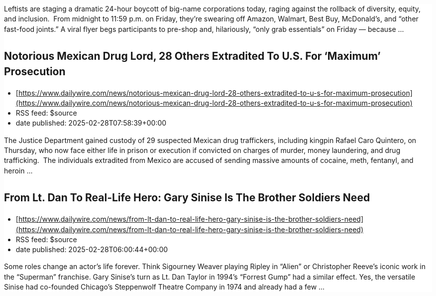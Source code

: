 Leftists are staging a dramatic 24-hour boycott of big-name corporations today, raging against the rollback of diversity, equity, and inclusion.  From midnight to 11:59 p.m. on Friday, they’re swearing off Amazon, Walmart, Best Buy, McDonald’s, and “other fast-food joints.” A viral flyer begs participants to pre-shop and, hilariously, “only grab essentials” on Friday — because ...

## Notorious Mexican Drug Lord, 28 Others Extradited To U.S. For ‘Maximum’ Prosecution
 - [https://www.dailywire.com/news/notorious-mexican-drug-lord-28-others-extradited-to-u-s-for-maximum-prosecution](https://www.dailywire.com/news/notorious-mexican-drug-lord-28-others-extradited-to-u-s-for-maximum-prosecution)
 - RSS feed: $source
 - date published: 2025-02-28T07:58:39+00:00

The Justice Department gained custody of 29 suspected Mexican drug traffickers, including kingpin Rafael Caro Quintero, on Thursday, who now face either life in prison or execution if convicted on charges of murder, money laundering, and drug trafficking.  The individuals extradited from Mexico are accused of sending massive amounts of cocaine, meth, fentanyl, and heroin ...

## From Lt. Dan To Real-Life Hero: Gary Sinise Is The Brother Soldiers Need
 - [https://www.dailywire.com/news/from-lt-dan-to-real-life-hero-gary-sinise-is-the-brother-soldiers-need](https://www.dailywire.com/news/from-lt-dan-to-real-life-hero-gary-sinise-is-the-brother-soldiers-need)
 - RSS feed: $source
 - date published: 2025-02-28T06:00:44+00:00

Some roles change an actor’s life forever. Think Sigourney Weaver playing Ripley in “Alien” or Christopher Reeve’s iconic work in the “Superman” franchise. Gary Sinise’s turn as Lt. Dan Taylor in 1994’s “Forrest Gump” had a similar effect. Yes, the versatile Sinise had co-founded Chicago’s Steppenwolf Theatre Company in 1974 and already had a few ...

